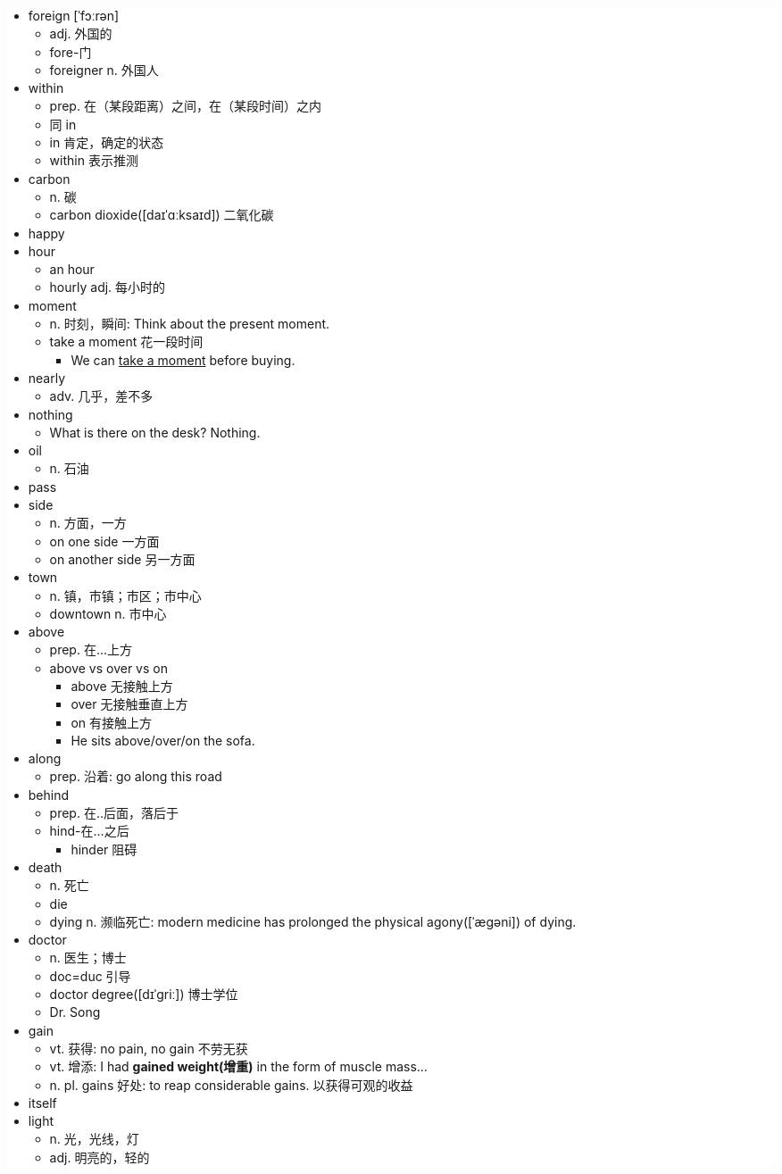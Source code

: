 - foreign [ˈfɔːrən]
    - adj. 外国的
    - fore-门
    - foreigner n. 外国人
- within
    - prep. 在（某段距离）之间，在（某段时间）之内
    - 同 in
    - in 肯定，确定的状态
    - within 表示推测
- carbon
    - n. 碳
    - carbon dioxide([daɪˈɑːksaɪd]) 二氧化碳
- happy
- hour
    - an hour
    - hourly adj. 每小时的
- moment
    - n. 时刻，瞬间: Think about the present moment.
    - take a moment 花一段时间
        - We can <u>take a moment</u> before buying.
- nearly
    - adv. 几乎，差不多
- nothing
    - What is there on the desk? Nothing.
- oil
    - n. 石油
- pass
- side
    - n. 方面，一方
    - on one side 一方面
    - on another side 另一方面
- town
    - n. 镇，市镇；市区；市中心
    - downtown n. 市中心
- above
    - prep. 在...上方
    - above vs over vs on
        - above 无接触上方
        - over 无接触垂直上方
        - on 有接触上方
        - He sits above/over/on the sofa.
- along
    - prep. 沿着: go along this road
- behind
    - prep. 在..后面，落后于
    - hind-在...之后
        - hinder 阻碍
- death
    - n. 死亡
    - die
    - dying n. 濒临死亡: modern medicine has prolonged the physical agony([ˈæɡəni]) of dying.
- doctor
    - n. 医生；博士
    - doc=duc 引导
    - doctor degree([dɪˈɡriː]) 博士学位
    - Dr. Song
- gain
    - vt. 获得: no pain, no gain 不劳无获
    - vt. 增添: I had **gained weight(增重)** in the form of muscle mass...
    - n. pl. gains 好处: to reap considerable gains. 以获得可观的收益
- itself
- light
    - n. 光，光线，灯
    - adj. 明亮的，轻的